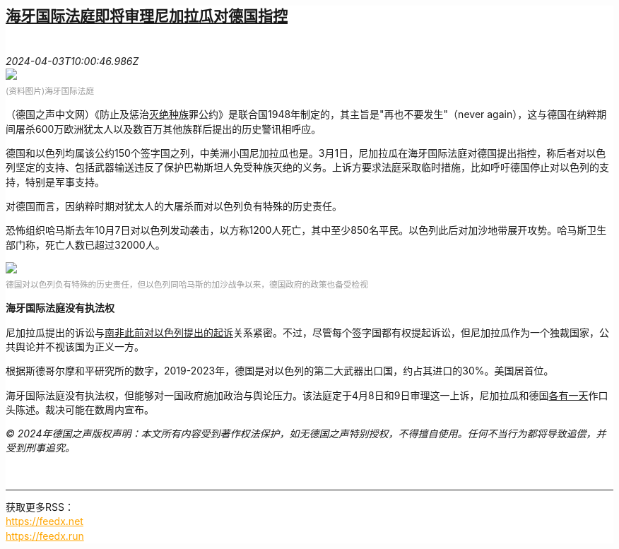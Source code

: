 
[海牙国际法庭即将审理尼加拉瓜对德国指控](https://www.dw.com/zh/%E6%B5%B7%E7%89%99%E5%9B%BD%E9%99%85%E6%B3%95%E5%BA%AD%E5%8D%B3%E5%B0%86%E5%AE%A1%E7%90%86%E5%B0%BC%E5%8A%A0%E6%8B%89%E7%93%9C%E5%AF%B9%E5%BE%B7%E5%9B%BD%E6%8C%87%E6%8E%A7/a-68728835)
------

<div><i><br>2024-04-03T10:00:46.986Z</i></div><img src="https://images.weserv.nl/?url=static.dw.com/image/68297816_303.jpg" width="100%"><div><small style="color: #999;">(资料图片)海牙国际法庭</small></div><p>（德国之声中文网）《防止及惩治<a href="https://api.dw.com/api/detail/article/61504267" rel="ArticleRef">灭绝种族</a>罪公约》是联合国1948年制定的，其主旨是"再也不要发生"（never again），这与德国在纳粹期间屠杀600万欧洲犹太人以及数百万其他族群后提出的历史警讯相呼应。</p><p>德国和以色列均属该公约150个签字国之列，中美洲小国尼加拉瓜也是。3月1日，尼加拉瓜在海牙国际法庭对德国提出指控，称后者对以色列坚定的支持、包括武器输送违反了保护巴勒斯坦人免受种族灭绝的义务。上诉方要求法庭采取临时措施，比如呼吁德国停止对以色列的支持，特别是军事支持。</p><p>对德国而言，因纳粹时期对犹太人的大屠杀而对以色列负有特殊的历史责任。</p><p>恐怖组织哈马斯去年10月7日对以色列发动袭击，以方称1200人死亡，其中至少850名平民。以色列此后对加沙地带展开攻势。哈马斯卫生部门称，死亡人数已超过32000人。</p><img src="https://images.weserv.nl/?url=static.dw.com/image/67080801_303.jpg" width="100%"><div><small style="color: #999;">德国对以色列负有特殊的历史责任，但以色列同哈马斯的加沙战争以来，德国政府的政策也备受检视</small></div><p><strong>海牙国际法庭没有执法权</strong></p><p>尼加拉瓜提出的诉讼与<a href="https://api.dw.com/api/detail/article/68097385" rel="ArticleRef">南非此前对以色列提出的起诉</a>关系紧密。不过，尽管每个签字国都有权提起诉讼，但尼加拉瓜作为一个独裁国家，公共舆论并不视该国为正义一方。</p><p>根据斯德哥尔摩和平研究所的数字，2019-2023年，德国是对以色列的第二大武器出口国，约占其进口的30%。美国居首位。</p><p>海牙国际法庭没有执法权，但能够对一国政府施加政治与舆论压力。该法庭定于4月8日和9日审理这一上诉，尼加拉瓜和德国<a href="https://api.dw.com/api/detail/article/67972909" rel="ArticleRef">各有一天</a>作口头陈述。裁决可能在数周内宣布。</p><p><em>© 2024年德国之声版权声明：本文所有内容受到著作权法保护，如无德国之声特别授权，不得擅自使用。任何不当行为都将导致追偿，并受到刑事追究。</em></p><br><hr><div>获取更多RSS：<br><a href="https://feedx.net" style="color:orange" target="_blank">https://feedx.net</a> <br><a href="https://feedx.run" style="color:orange" target="_blank">https://feedx.run</a><br></div>
